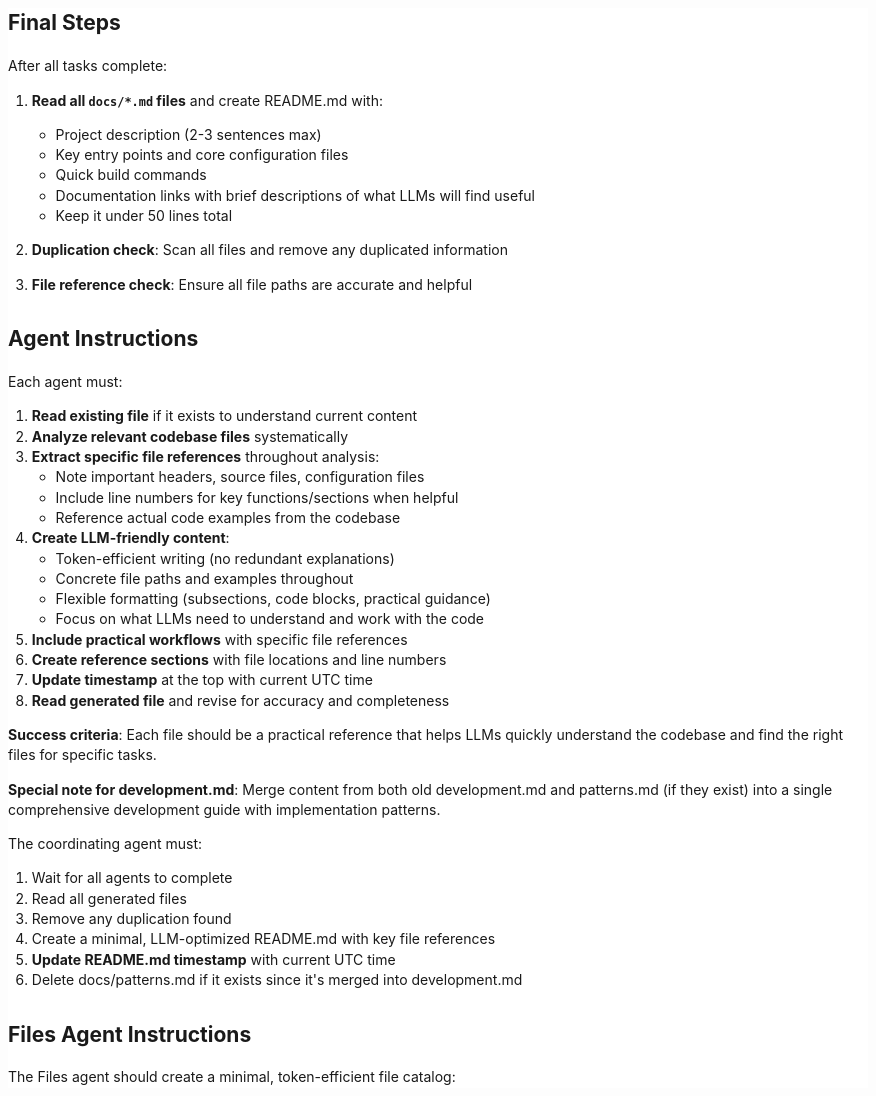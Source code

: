 ## Final Steps

After all tasks complete:

1. **Read all `docs/*.md` files** and create README.md with:
   - Project description (2-3 sentences max)
   - Key entry points and core configuration files
   - Quick build commands
   - Documentation links with brief descriptions of what LLMs will find useful
   - Keep it under 50 lines total

2. **Duplication check**: Scan all files and remove any duplicated information

3. **File reference check**: Ensure all file paths are accurate and helpful

## Agent Instructions

Each agent must:

1. **Read existing file** if it exists to understand current content
2. **Analyze relevant codebase files** systematically
3. **Extract specific file references** throughout analysis:
   - Note important headers, source files, configuration files
   - Include line numbers for key functions/sections when helpful
   - Reference actual code examples from the codebase
4. **Create LLM-friendly content**:
   - Token-efficient writing (no redundant explanations)
   - Concrete file paths and examples throughout
   - Flexible formatting (subsections, code blocks, practical guidance)
   - Focus on what LLMs need to understand and work with the code
5. **Include practical workflows** with specific file references
6. **Create reference sections** with file locations and line numbers
7. **Update timestamp** at the top with current UTC time
8. **Read generated file** and revise for accuracy and completeness

**Success criteria**: Each file should be a practical reference that helps LLMs quickly understand the codebase and find the right files for specific tasks.

**Special note for development.md**: Merge content from both old development.md and patterns.md (if they exist) into a single comprehensive development guide with implementation patterns.

The coordinating agent must:

1. Wait for all agents to complete
2. Read all generated files  
3. Remove any duplication found
4. Create a minimal, LLM-optimized README.md with key file references
5. **Update README.md timestamp** with current UTC time
6. Delete docs/patterns.md if it exists since it's merged into development.md

## Files Agent Instructions

The Files agent should create a minimal, token-efficient file catalog:
